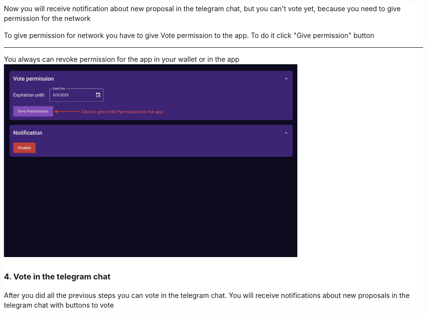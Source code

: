 Now you will receive notification about new proposal in the telegram chat, but you can't vote yet, because you need to give permission for the network

To give permission for network you have to give Vote permission to the app. To do it click "Give permission" button

---
You always can revoke permission for the app in your wallet or in the app 
<img src="./screens/give_permission.png" width="70%">

### 4. Vote in the telegram chat

After you did all the previous steps you can vote in the telegram chat. 
You will receive notifications about new proposals in the telegram chat with buttons to vote
